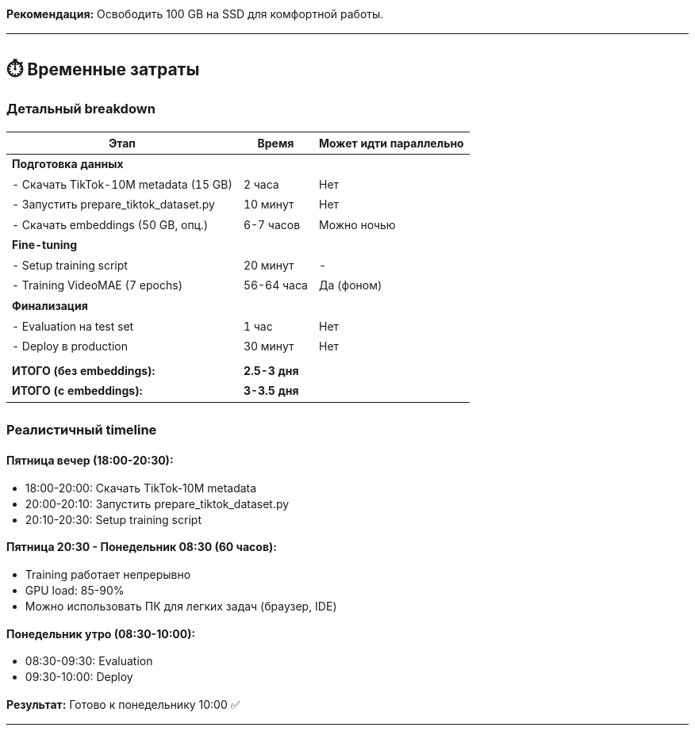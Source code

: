 **Рекомендация:** Освободить 100 GB на SSD для комфортной работы.

---

## ⏱️ Временные затраты

### Детальный breakdown

| Этап | Время | Может идти параллельно |
|------|-------|------------------------|
| **Подготовка данных** | | |
| - Скачать TikTok-10M metadata (15 GB) | 2 часа | Нет |
| - Запустить prepare_tiktok_dataset.py | 10 минут | Нет |
| - Скачать embeddings (50 GB, опц.) | 6-7 часов | Можно ночью |
| **Fine-tuning** | | |
| - Setup training script | 20 минут | - |
| - Training VideoMAE (7 epochs) | 56-64 часа | Да (фоном) |
| **Финализация** | | |
| - Evaluation на test set | 1 час | Нет |
| - Deploy в production | 30 минут | Нет |
| | | |
| **ИТОГО (без embeddings):** | **2.5-3 дня** | |
| **ИТОГО (с embeddings):** | **3-3.5 дня** | |

### Реалистичный timeline

**Пятница вечер (18:00-20:30):**
- 18:00-20:00: Скачать TikTok-10M metadata
- 20:00-20:10: Запустить prepare_tiktok_dataset.py
- 20:10-20:30: Setup training script

**Пятница 20:30 - Понедельник 08:30 (60 часов):**
- Training работает непрерывно
- GPU load: 85-90%
- Можно использовать ПК для легких задач (браузер, IDE)

**Понедельник утро (08:30-10:00):**
- 08:30-09:30: Evaluation
- 09:30-10:00: Deploy

**Результат:** Готово к понедельнику 10:00 ✅

---
